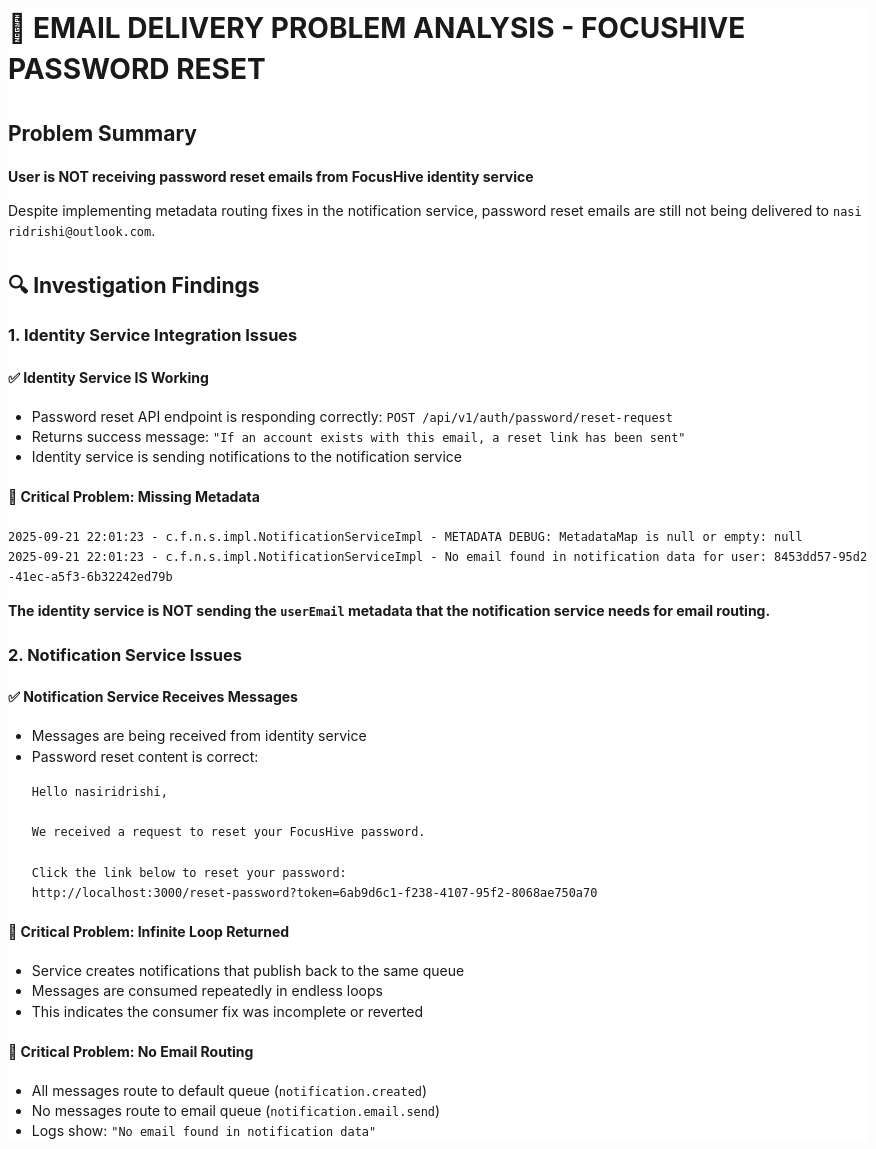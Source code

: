 # 🚨 EMAIL DELIVERY PROBLEM ANALYSIS - FOCUSHIVE PASSWORD RESET

## Problem Summary
**User is NOT receiving password reset emails from FocusHive identity service**

Despite implementing metadata routing fixes in the notification service, password reset emails are still not being delivered to `nasiridrishi@outlook.com`.

## 🔍 Investigation Findings

### 1. Identity Service Integration Issues

#### ✅ Identity Service IS Working
- Password reset API endpoint is responding correctly: `POST /api/v1/auth/password/reset-request`
- Returns success message: `"If an account exists with this email, a reset link has been sent"`
- Identity service is sending notifications to the notification service

#### 🚨 Critical Problem: Missing Metadata
```
2025-09-21 22:01:23 - c.f.n.s.impl.NotificationServiceImpl - METADATA DEBUG: MetadataMap is null or empty: null
2025-09-21 22:01:23 - c.f.n.s.impl.NotificationServiceImpl - No email found in notification data for user: 8453dd57-95d2-41ec-a5f3-6b32242ed79b
```

**The identity service is NOT sending the `userEmail` metadata that the notification service needs for email routing.**

### 2. Notification Service Issues

#### ✅ Notification Service Receives Messages
- Messages are being received from identity service
- Password reset content is correct:
  ```
  Hello nasiridrishi,
  
  We received a request to reset your FocusHive password.
  
  Click the link below to reset your password:
  http://localhost:3000/reset-password?token=6ab9d6c1-f238-4107-95f2-8068ae750a70
  ```

#### 🚨 Critical Problem: Infinite Loop Returned
- Service creates notifications that publish back to the same queue
- Messages are consumed repeatedly in endless loops
- This indicates the consumer fix was incomplete or reverted

#### 🚨 Critical Problem: No Email Routing
- All messages route to default queue (`notification.created`)
- No messages route to email queue (`notification.email.send`)
- Logs show: `"No email found in notification data"`

